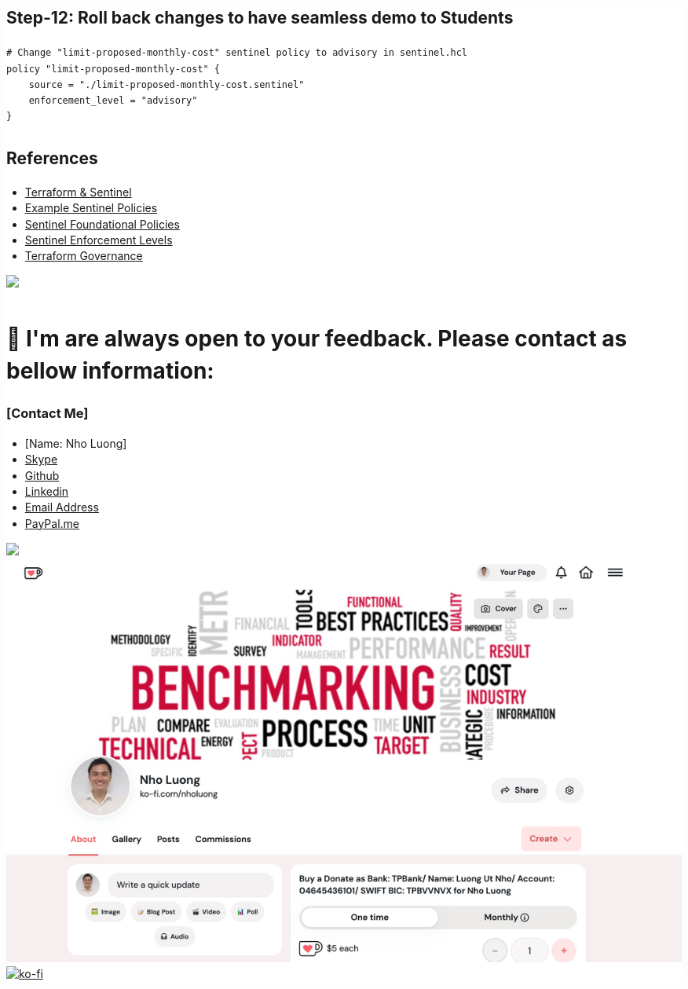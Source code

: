 ## Step-12: Roll back changes to have seamless demo to Students
```t
# Change "limit-proposed-monthly-cost" sentinel policy to advisory in sentinel.hcl
policy "limit-proposed-monthly-cost" {
    source = "./limit-proposed-monthly-cost.sentinel"
    enforcement_level = "advisory"
}
```

## References 
- [Terraform & Sentinel](https://www.terraform.io/docs/cloud/sentinel/index.html)
- [Example Sentinel Policies](https://www.terraform.io/docs/cloud/sentinel/examples.html)
- [Sentinel Foundational Policies](https://github.com/hashicorp/terraform-foundational-policies-library)
- [Sentinel Enforcement Levels](https://docs.hashicorp.com/sentinel/concepts/enforcement-levels)
- [Terraform Governance](https://github.com/hashicorp/terraform-guides/tree/master/governance/third-generation)

![](https://i.i/Users/nholu/Documents/Donate.png/Users/nholu/Documents/Donate.pngmgur.com/waxVImv.png)
# 🚀 I'm are always open to your feedback.  Please contact as bellow information:
### [Contact Me]
* [Name: Nho Luong]
* [Skype](luongutnho_skype)
* [Github](https://github.com/nholuongut/)
* [Linkedin](https://www.linkedin.com/in/nholuong/)
* [Email Address](luongutnho@hotmail.com)
* [PayPal.me](https://www.paypal.com/paypalme/nholuongut)

![](https://i.imgur.com/waxVImv.png)
![](Donate.png)
[![ko-fi](https://ko-fi.com/img/githubbutton_sm.svg)](https://ko-fi.com/nholuong)
